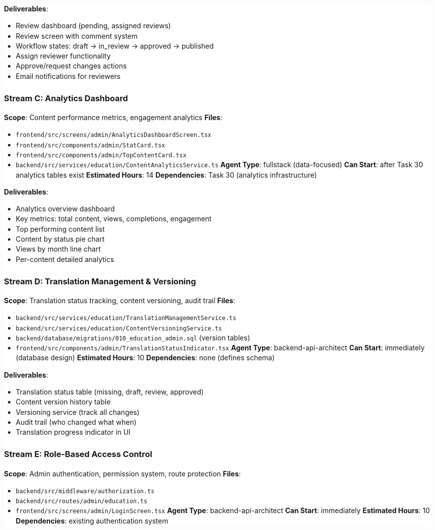 **Deliverables**:
- Review dashboard (pending, assigned reviews)
- Review screen with comment system
- Workflow states: draft → in_review → approved → published
- Assign reviewer functionality
- Approve/request changes actions
- Email notifications for reviewers

### Stream C: Analytics Dashboard
**Scope**: Content performance metrics, engagement analytics
**Files**:
- `frontend/src/screens/admin/AnalyticsDashboardScreen.tsx`
- `frontend/src/components/admin/StatCard.tsx`
- `frontend/src/components/admin/TopContentCard.tsx`
- `backend/src/services/education/ContentAnalyticsService.ts`
**Agent Type**: fullstack (data-focused)
**Can Start**: after Task 30 analytics tables exist
**Estimated Hours**: 14
**Dependencies**: Task 30 (analytics infrastructure)

**Deliverables**:
- Analytics overview dashboard
- Key metrics: total content, views, completions, engagement
- Top performing content list
- Content by status pie chart
- Views by month line chart
- Per-content detailed analytics

### Stream D: Translation Management & Versioning
**Scope**: Translation status tracking, content versioning, audit trail
**Files**:
- `backend/src/services/education/TranslationManagementService.ts`
- `backend/src/services/education/ContentVersioningService.ts`
- `backend/database/migrations/010_education_admin.sql` (version tables)
- `frontend/src/components/admin/TranslationStatusIndicator.tsx`
**Agent Type**: backend-api-architect
**Can Start**: immediately (database design)
**Estimated Hours**: 10
**Dependencies**: none (defines schema)

**Deliverables**:
- Translation status table (missing, draft, review, approved)
- Content version history table
- Versioning service (track all changes)
- Audit trail (who changed what when)
- Translation progress indicator in UI

### Stream E: Role-Based Access Control
**Scope**: Admin authentication, permission system, route protection
**Files**:
- `backend/src/middleware/authorization.ts`
- `backend/src/routes/admin/education.ts`
- `frontend/src/screens/admin/LoginScreen.tsx`
**Agent Type**: backend-api-architect
**Can Start**: immediately
**Estimated Hours**: 10
**Dependencies**: existing authentication system
